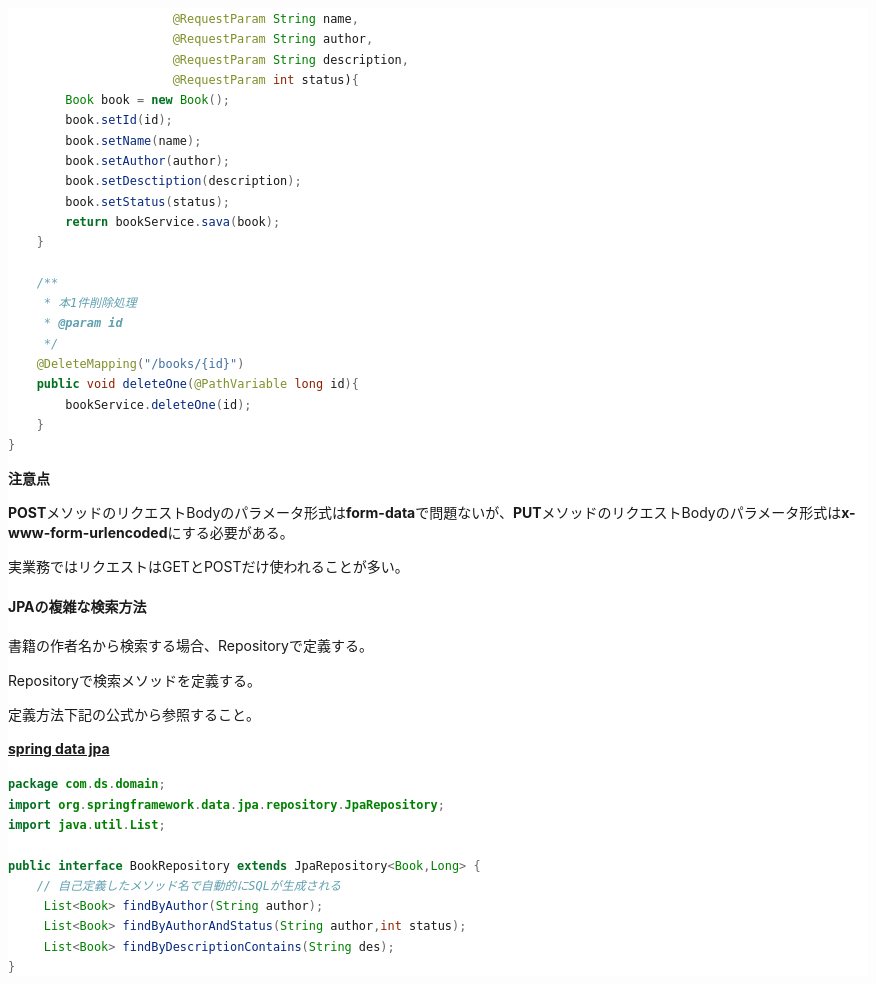 ```java
                       @RequestParam String name,
                       @RequestParam String author,
                       @RequestParam String description,
                       @RequestParam int status){
        Book book = new Book();
        book.setId(id);
        book.setName(name);
        book.setAuthor(author);
        book.setDesctiption(description);
        book.setStatus(status);
        return bookService.sava(book);
    }

    /**
     * 本1件削除処理
     * @param id
     */
    @DeleteMapping("/books/{id}")
    public void deleteOne(@PathVariable long id){
        bookService.deleteOne(id);
    }
}
```

**注意点**

**POST**メソッドのリクエストBodyのパラメータ形式は**form-data**で問題ないが、**PUT**メソッドのリクエストBodyのパラメータ形式は**x-www-form-urlencoded**にする必要がある。

実業務ではリクエストはGETとPOSTだけ使われることが多い。


#### JPAの複雑な検索方法

書籍の作者名から検索する場合、Repositoryで定義する。

Repositoryで検索メソッドを定義する。

定義方法下記の公式から参照すること。

[**spring data jpa**](https://docs.spring.io/spring-data/jpa/docs/2.1.4.RELEASE/reference/html/#jpa.repositories)

```java
package com.ds.domain;
import org.springframework.data.jpa.repository.JpaRepository;
import java.util.List;

public interface BookRepository extends JpaRepository<Book,Long> {
    // 自己定義したメソッド名で自動的にSQLが生成される
     List<Book> findByAuthor(String author);
     List<Book> findByAuthorAndStatus(String author,int status);
     List<Book> findByDescriptionContains(String des);
}
```
